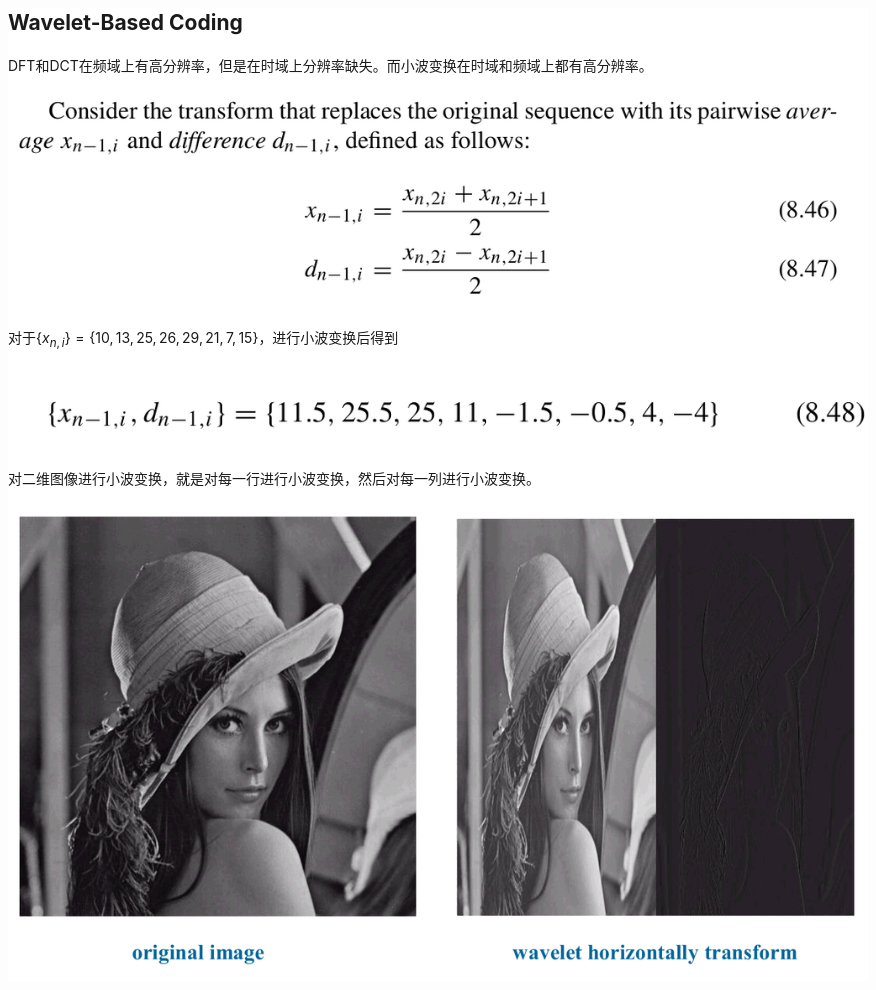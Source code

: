 ## Wavelet-Based Coding

DFT和DCT在频域上有高分辨率，但是在时域上分辨率缺失。而小波变换在时域和频域上都有高分辨率。

![alt text](images/image-113.png)

对于$\{x_{n,i}\}=\{10,13,25,26,29,21,7,15\}$，进行小波变换后得到

![alt text](images/image-114.png)

对二维图像进行小波变换，就是对每一行进行小波变换，然后对每一列进行小波变换。

![alt text](images/image-115.png)
